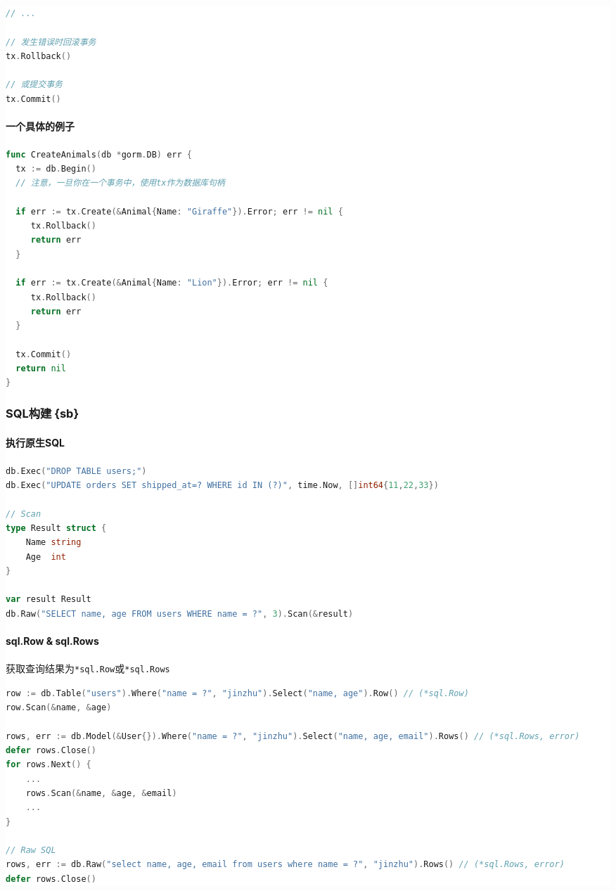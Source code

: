 ```go
// ...

// 发生错误时回滚事务
tx.Rollback()

// 或提交事务
tx.Commit()
```
#### 一个具体的例子
```go
func CreateAnimals(db *gorm.DB) err {
  tx := db.Begin()
  // 注意，一旦你在一个事务中，使用tx作为数据库句柄

  if err := tx.Create(&Animal{Name: "Giraffe"}).Error; err != nil {
     tx.Rollback()
     return err
  }

  if err := tx.Create(&Animal{Name: "Lion"}).Error; err != nil {
     tx.Rollback()
     return err
  }

  tx.Commit()
  return nil
}
```
### SQL构建 {sb}
#### 执行原生SQL
```go
db.Exec("DROP TABLE users;")
db.Exec("UPDATE orders SET shipped_at=? WHERE id IN (?)", time.Now, []int64{11,22,33})

// Scan
type Result struct {
    Name string
    Age  int
}

var result Result
db.Raw("SELECT name, age FROM users WHERE name = ?", 3).Scan(&result)
```
#### sql.Row & sql.Rows
获取查询结果为`*sql.Row`或`*sql.Rows`
```go
row := db.Table("users").Where("name = ?", "jinzhu").Select("name, age").Row() // (*sql.Row)
row.Scan(&name, &age)

rows, err := db.Model(&User{}).Where("name = ?", "jinzhu").Select("name, age, email").Rows() // (*sql.Rows, error)
defer rows.Close()
for rows.Next() {
    ...
    rows.Scan(&name, &age, &email)
    ...
}

// Raw SQL
rows, err := db.Raw("select name, age, email from users where name = ?", "jinzhu").Rows() // (*sql.Rows, error)
defer rows.Close()
```